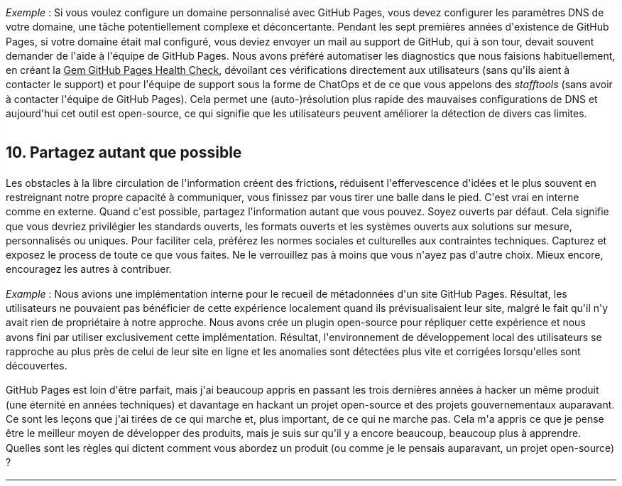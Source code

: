 *Exemple* : Si vous voulez configure un domaine personnalisé avec GitHub Pages, vous devez configurer les paramètres DNS de votre domaine, une tâche potentiellement complexe et déconcertante. Pendant les sept premières années d'existence de GitHub Pages, si votre domaine était mal configuré, vous deviez envoyer un mail au support de GitHub, qui à son tour, devait souvent demander de l'aide à l'équipe de GitHub Pages. Nous avons préféré automatiser les diagnostics que nous faisions habituellement, en créant la [Gem GitHub Pages Health Check](https://github.com/github/pages-health-check), dévoilant ces vérifications directement aux utilisateurs (sans qu'ils aient à contacter le support) et pour l'équipe de support sous la forme de ChatOps et de ce que vous appelons des _stafftools_ (sans avoir à contacter l'équipe de GitHub Pages). Cela permet une (auto-)résolution plus rapide des mauvaises configurations de DNS et aujourd'hui cet outil est open-source, ce qui signifie que les utilisateurs peuvent améliorer la détection de divers cas limites.

## 10. Partagez autant que possible

Les obstacles à la libre circulation de l'information créent des frictions, réduisent l'effervescence d'idées et le plus souvent en restreignant notre propre capacité à communiquer, vous finissez par vous tirer une balle dans le pied. C'est vrai en interne comme en externe. Quand c'est possible, partagez l'information autant que vous pouvez. Soyez ouverts par défaut. Cela signifie que vous devriez privilégier les standards ouverts, les formats ouverts et les systèmes ouverts aux solutions sur mesure, personnalisés ou uniques. Pour faciliter cela, préférez les normes sociales et culturelles aux contraintes techniques. Capturez et exposez le process de toute ce que vous faites. Ne le verrouillez pas à moins que vous n'ayez pas d'autre choix. Mieux encore, encouragez les autres à contribuer.

*Example* : Nous avions une implémentation interne pour le recueil de métadonnées d'un site GitHub Pages. Résultat, les utilisateurs ne pouvaient pas bénéficier de cette expérience localement quand ils prévisualisaient leur site, malgré le fait qu'il n'y avait rien de propriétaire à notre approche. Nous avons crée un plugin open-source pour répliquer cette expérience et nous avons fini par utiliser exclusivement cette implémentation. Résultat, l'environnement de développement local des utilisateurs se rapproche au plus près de celui de leur site en ligne et les anomalies sont détectées plus vite et corrigées lorsqu'elles sont découvertes.

GitHub Pages est loin d'être parfait, mais j'ai beaucoup appris en passant les trois dernières années à hacker un même produit (une éternité en années techniques) et davantage en hackant un projet open-source et des projets gouvernementaux auparavant. Ce sont les leçons que j'ai tirées de ce qui marche et, plus important, de ce qui ne marche pas. Cela m'a appris ce que je pense être le meilleur moyen de développer des produits, mais je suis sur qu'il y a encore beaucoup, beaucoup plus à apprendre. Quelles sont les règles qui dictent comment vous abordez un produit (ou comme je le pensais auparavant, un projet open-source) ?

---

[^Gem]: nom donné aux paquets logiciels dans l'écosystème du langage Ruby
